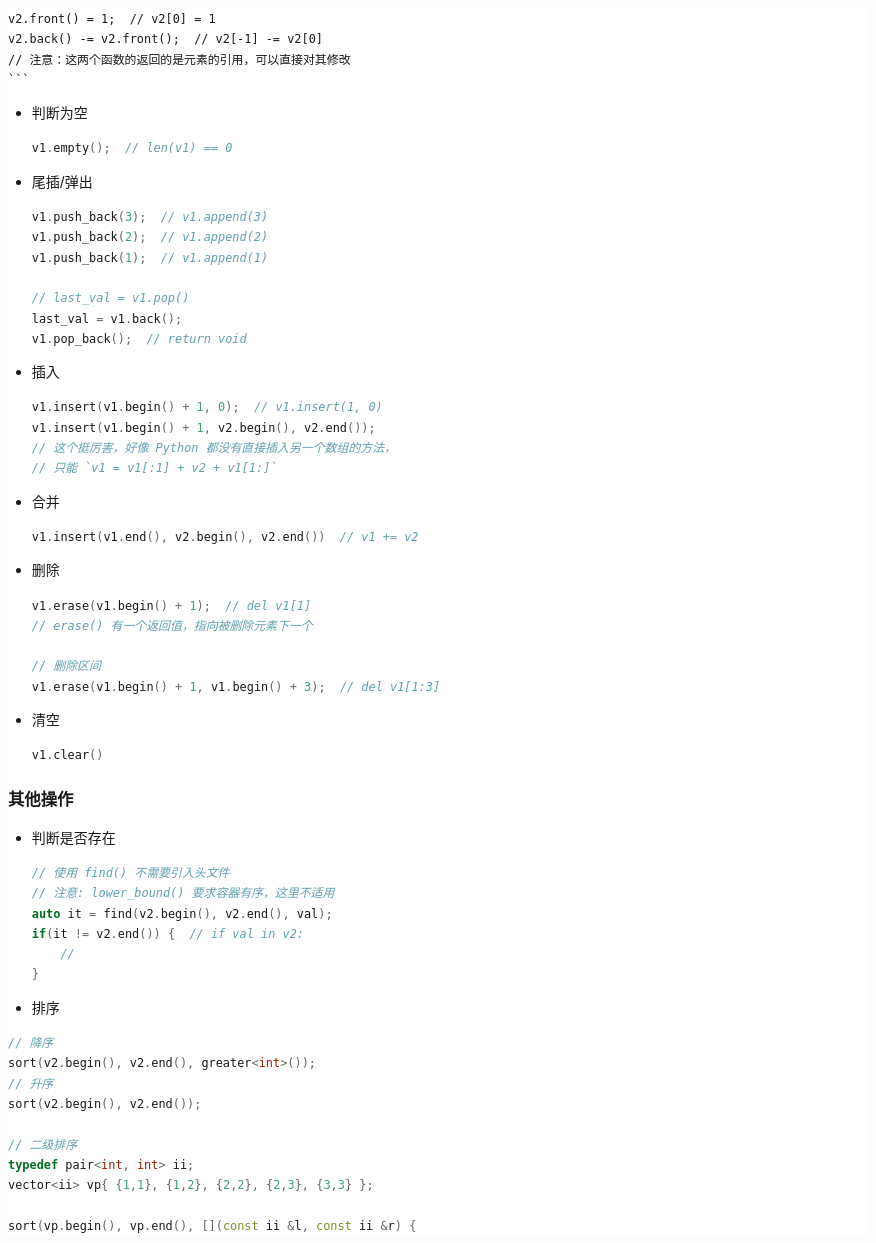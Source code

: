     v2.front() = 1;  // v2[0] = 1
    v2.back() -= v2.front();  // v2[-1] -= v2[0]
    // 注意：这两个函数的返回的是元素的引用，可以直接对其修改
    ```
- 判断为空
    ```C++
    v1.empty();  // len(v1) == 0
    ```
- 尾插/弹出
    ```C++
    v1.push_back(3);  // v1.append(3)
    v1.push_back(2);  // v1.append(2)
    v1.push_back(1);  // v1.append(1)
    
    // last_val = v1.pop()
    last_val = v1.back();
    v1.pop_back();  // return void
    ```
- 插入
    ```C++
    v1.insert(v1.begin() + 1, 0);  // v1.insert(1, 0)
    v1.insert(v1.begin() + 1, v2.begin(), v2.end());  
    // 这个挺厉害，好像 Python 都没有直接插入另一个数组的方法，
    // 只能 `v1 = v1[:1] + v2 + v1[1:]`
    ```
- 合并
    ```C++
    v1.insert(v1.end(), v2.begin(), v2.end())  // v1 += v2
    ```
- 删除
    ```C++
    v1.erase(v1.begin() + 1);  // del v1[1]
    // erase() 有一个返回值，指向被删除元素下一个

    // 删除区间
    v1.erase(v1.begin() + 1, v1.begin() + 3);  // del v1[1:3]
    ```
- 清空
    ```C++
    v1.clear()
    ```

### 其他操作
- 判断是否存在
    ```C++
    // 使用 find() 不需要引入头文件
    // 注意: lower_bound() 要求容器有序，这里不适用
    auto it = find(v2.begin(), v2.end(), val);
    if(it != v2.end()) {  // if val in v2:
        //
    }
    ```
- 排序
```C++
// 降序
sort(v2.begin(), v2.end(), greater<int>());
// 升序
sort(v2.begin(), v2.end());

// 二级排序
typedef pair<int, int> ii;
vector<ii> vp{ {1,1}, {1,2}, {2,2}, {2,3}, {3,3} };

sort(vp.begin(), vp.end(), [](const ii &l, const ii &r) {
```